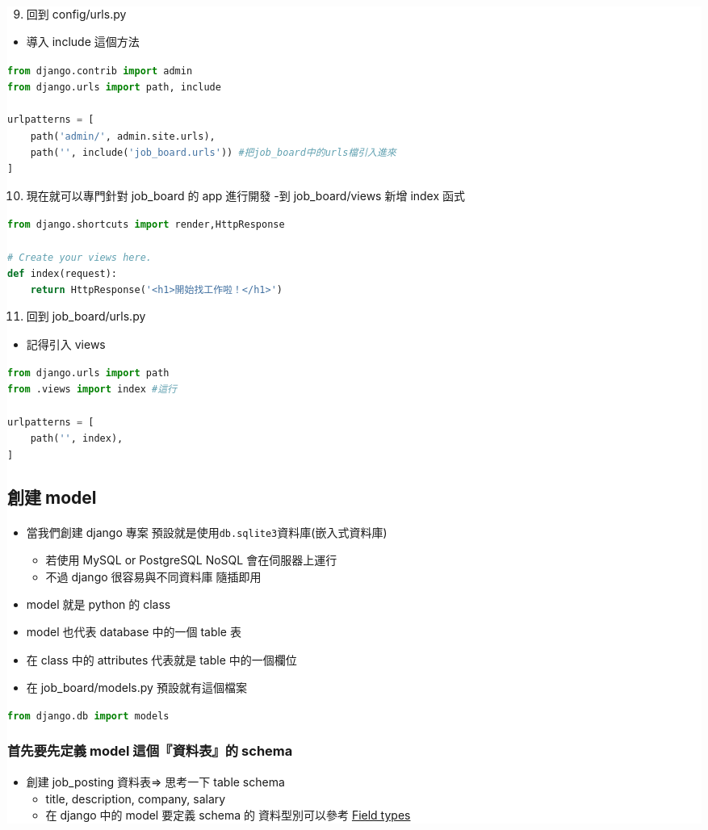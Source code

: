 9. 回到 config/urls.py

- 導入 include 這個方法

```python
from django.contrib import admin
from django.urls import path, include

urlpatterns = [
    path('admin/', admin.site.urls),
    path('', include('job_board.urls')) #把job_board中的urls檔引入進來
]

```

10. 現在就可以專門針對 job_board 的 app 進行開發 -到 job_board/views 新增 index 函式

```python
from django.shortcuts import render,HttpResponse

# Create your views here.
def index(request):
    return HttpResponse('<h1>開始找工作啦！</h1>')
```

11. 回到 job_board/urls.py

- 記得引入 views

```python
from django.urls import path
from .views import index #這行

urlpatterns = [
    path('', index),
]
```

## 創建 model

- 當我們創建 django 專案 預設就是使用`db.sqlite3`資料庫(嵌入式資料庫)

  - 若使用 MySQL or PostgreSQL NoSQL 會在伺服器上運行
  - 不過 django 很容易與不同資料庫 隨插即用

- model 就是 python 的 class
- model 也代表 database 中的一個 table 表
- 在 class 中的 attributes 代表就是 table 中的一個欄位

- 在 job_board/models.py 預設就有這個檔案

```python
from django.db import models
```

### 首先要先定義 model 這個『資料表』的 schema

- 創建 job_posting 資料表=> 思考一下 table schema
  - title, description, company, salary
  - 在 django 中的 model 要定義 schema 的 資料型別可以參考 [Field types](https://docs.djangoproject.com/en/5.0/ref/models/fields/#field-types)
